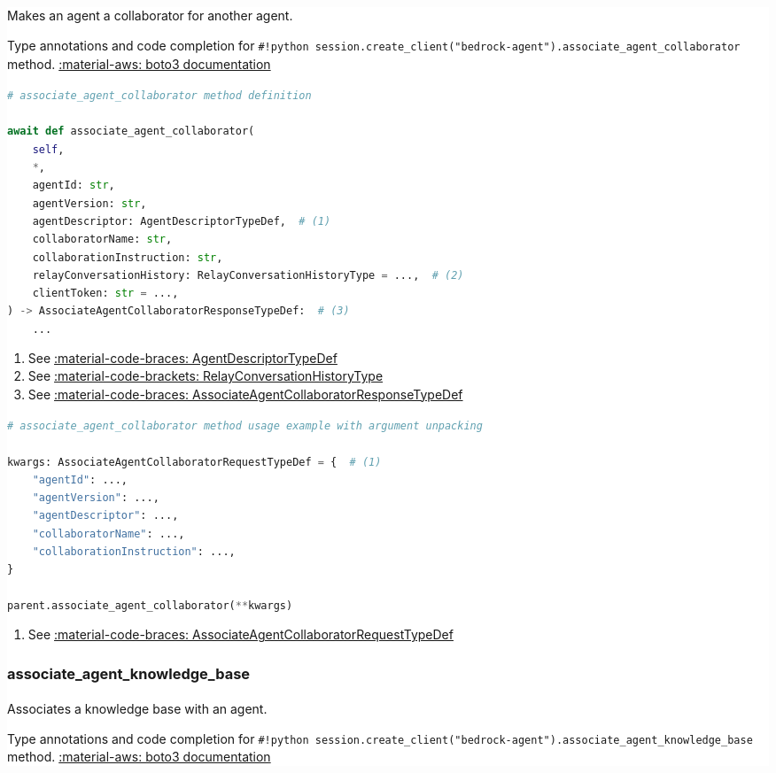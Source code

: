 Makes an agent a collaborator for another agent.

Type annotations and code completion for `#!python session.create_client("bedrock-agent").associate_agent_collaborator` method.
[:material-aws: boto3 documentation](https://boto3.amazonaws.com/v1/documentation/api/latest/reference/services/bedrock-agent/client/associate_agent_collaborator.html)

```python
# associate_agent_collaborator method definition

await def associate_agent_collaborator(
    self,
    *,
    agentId: str,
    agentVersion: str,
    agentDescriptor: AgentDescriptorTypeDef,  # (1)
    collaboratorName: str,
    collaborationInstruction: str,
    relayConversationHistory: RelayConversationHistoryType = ...,  # (2)
    clientToken: str = ...,
) -> AssociateAgentCollaboratorResponseTypeDef:  # (3)
    ...
```

1. See [:material-code-braces: AgentDescriptorTypeDef](./type_defs.md#agentdescriptortypedef)
2. See [:material-code-brackets: RelayConversationHistoryType](./literals.md#relayconversationhistorytype)
3. See [:material-code-braces: AssociateAgentCollaboratorResponseTypeDef](./type_defs.md#associateagentcollaboratorresponsetypedef)


```python
# associate_agent_collaborator method usage example with argument unpacking

kwargs: AssociateAgentCollaboratorRequestTypeDef = {  # (1)
    "agentId": ...,
    "agentVersion": ...,
    "agentDescriptor": ...,
    "collaboratorName": ...,
    "collaborationInstruction": ...,
}

parent.associate_agent_collaborator(**kwargs)
```

1. See [:material-code-braces: AssociateAgentCollaboratorRequestTypeDef](./type_defs.md#associateagentcollaboratorrequesttypedef)

### associate\_agent\_knowledge\_base

Associates a knowledge base with an agent.

Type annotations and code completion for `#!python session.create_client("bedrock-agent").associate_agent_knowledge_base` method.
[:material-aws: boto3 documentation](https://boto3.amazonaws.com/v1/documentation/api/latest/reference/services/bedrock-agent/client/associate_agent_knowledge_base.html)
